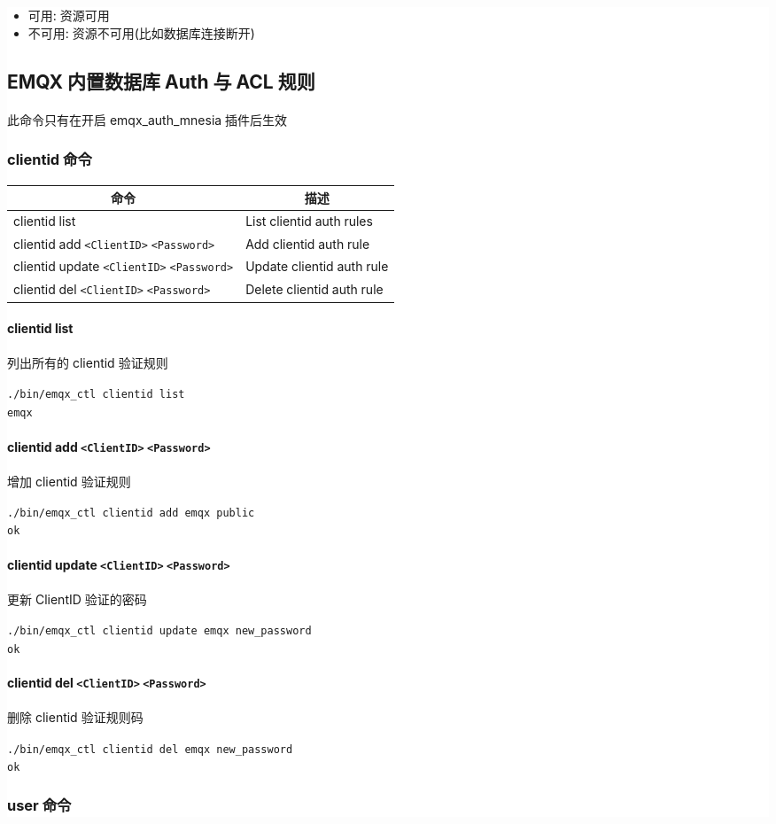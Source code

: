 - 可用: 资源可用
- 不可用: 资源不可用(比如数据库连接断开)

## EMQX 内置数据库 Auth 与 ACL 规则

此命令只有在开启 emqx_auth_mnesia 插件后生效

### clientid 命令

| 命令                         | 描述                    |
| ---------------------------- | ----------------------- |
| clientid list                | List clientid auth rules |
| clientid add `<ClientID>` `<Password>` | Add clientid auth rule |
| clientid update `<ClientID>` `<Password>` | Update clientid auth rule |
| clientid del `<ClientID>` `<Password>` | Delete clientid auth rule |

#### clientid list

列出所有的 clientid 验证规则

```bash
./bin/emqx_ctl clientid list
emqx
```

#### clientid add `<ClientID>` `<Password>`

增加 clientid 验证规则

```bash
./bin/emqx_ctl clientid add emqx public
ok
```

#### clientid update `<ClientID>` `<Password>`

更新 ClientID 验证的密码

```bash
./bin/emqx_ctl clientid update emqx new_password
ok
```

#### clientid del `<ClientID>` `<Password>`

删除 clientid 验证规则码

```bash
./bin/emqx_ctl clientid del emqx new_password
ok
```

### user 命令
